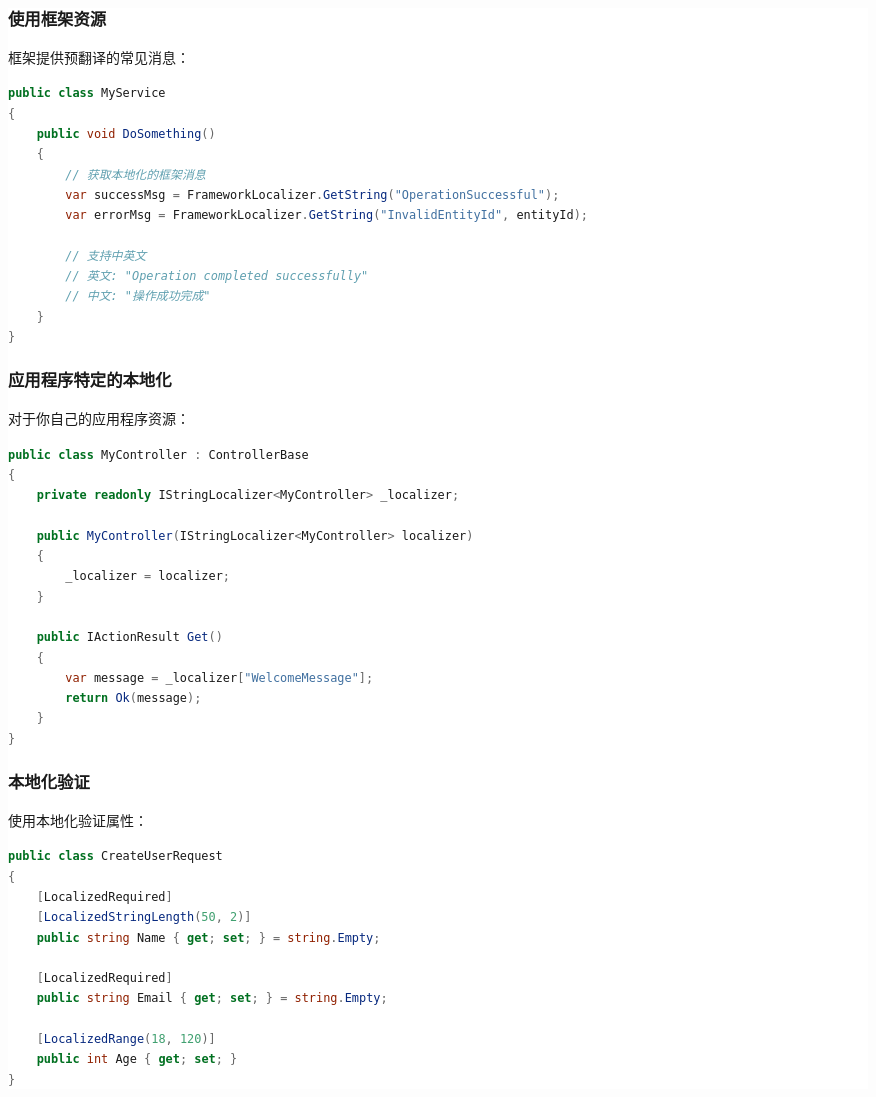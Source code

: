 ### 使用框架资源

框架提供预翻译的常见消息：

```csharp
public class MyService
{
    public void DoSomething()
    {
        // 获取本地化的框架消息
        var successMsg = FrameworkLocalizer.GetString("OperationSuccessful");
        var errorMsg = FrameworkLocalizer.GetString("InvalidEntityId", entityId);
        
        // 支持中英文
        // 英文: "Operation completed successfully"
        // 中文: "操作成功完成"
    }
}
```

### 应用程序特定的本地化

对于你自己的应用程序资源：

```csharp
public class MyController : ControllerBase
{
    private readonly IStringLocalizer<MyController> _localizer;

    public MyController(IStringLocalizer<MyController> localizer)
    {
        _localizer = localizer;
    }

    public IActionResult Get()
    {
        var message = _localizer["WelcomeMessage"];
        return Ok(message);
    }
}
```

### 本地化验证

使用本地化验证属性：

```csharp
public class CreateUserRequest
{
    [LocalizedRequired]
    [LocalizedStringLength(50, 2)]
    public string Name { get; set; } = string.Empty;

    [LocalizedRequired]
    public string Email { get; set; } = string.Empty;

    [LocalizedRange(18, 120)]
    public int Age { get; set; }
}
```
